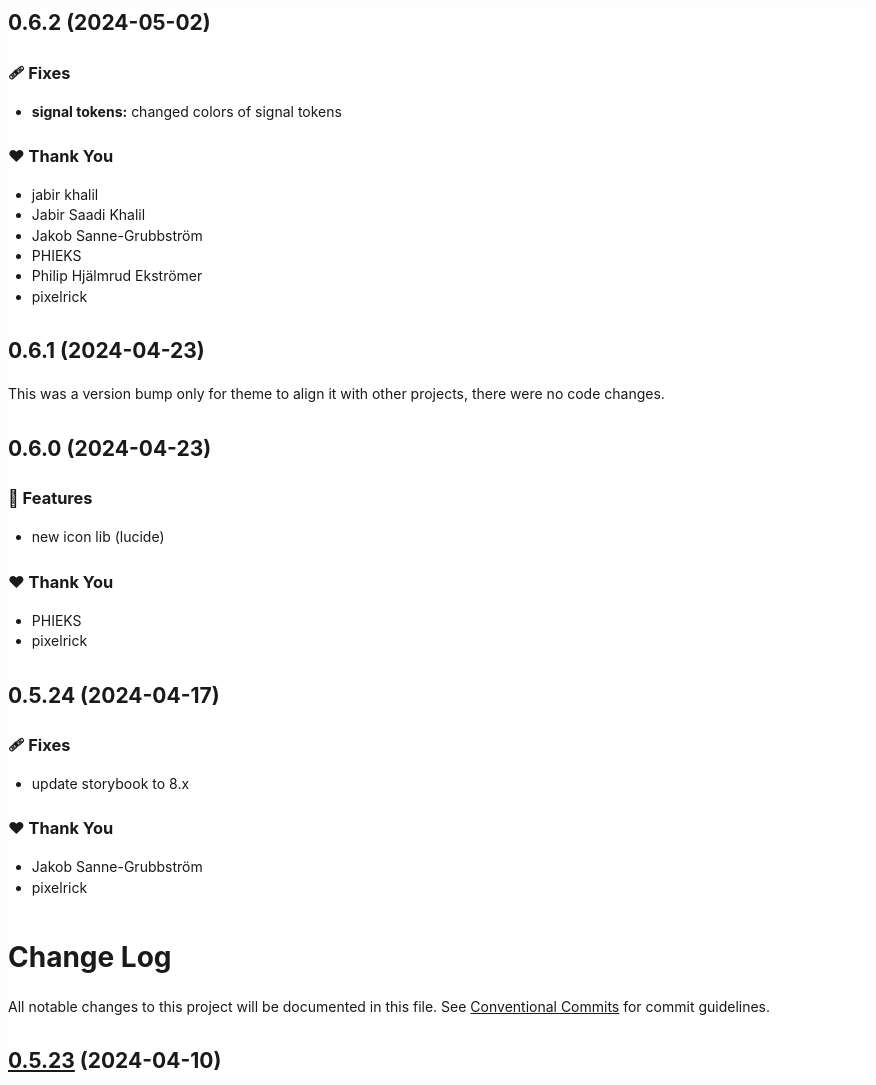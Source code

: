 ## 0.6.2 (2024-05-02)

### 🩹 Fixes

- **signal tokens:** changed colors of signal tokens

### ❤️ Thank You

- jabir khalil
- Jabir Saadi Khalil
- Jakob Sanne-Grubbström
- PHIEKS
- Philip Hjälmrud Ekströmer
- pixelrick

## 0.6.1 (2024-04-23)

This was a version bump only for theme to align it with other projects, there were no code changes.

## 0.6.0 (2024-04-23)

### 🚀 Features

- new icon lib (lucide)

### ❤️ Thank You

- PHIEKS
- pixelrick

## 0.5.24 (2024-04-17)

### 🩹 Fixes

- update storybook to 8.x

### ❤️ Thank You

- Jakob Sanne-Grubbström
- pixelrick

# Change Log

All notable changes to this project will be documented in this file.
See [Conventional Commits](https://conventionalcommits.org) for commit guidelines.

## [0.5.23](*old-mv-repo*/dream/compare/@mvds/theme@0.5.21...@mvds/theme@0.5.23) (2024-04-10)
